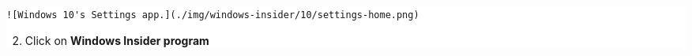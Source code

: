     ![Windows 10's Settings app.](./img/windows-insider/10/settings-home.png)

2. Click on **Windows Insider program**
